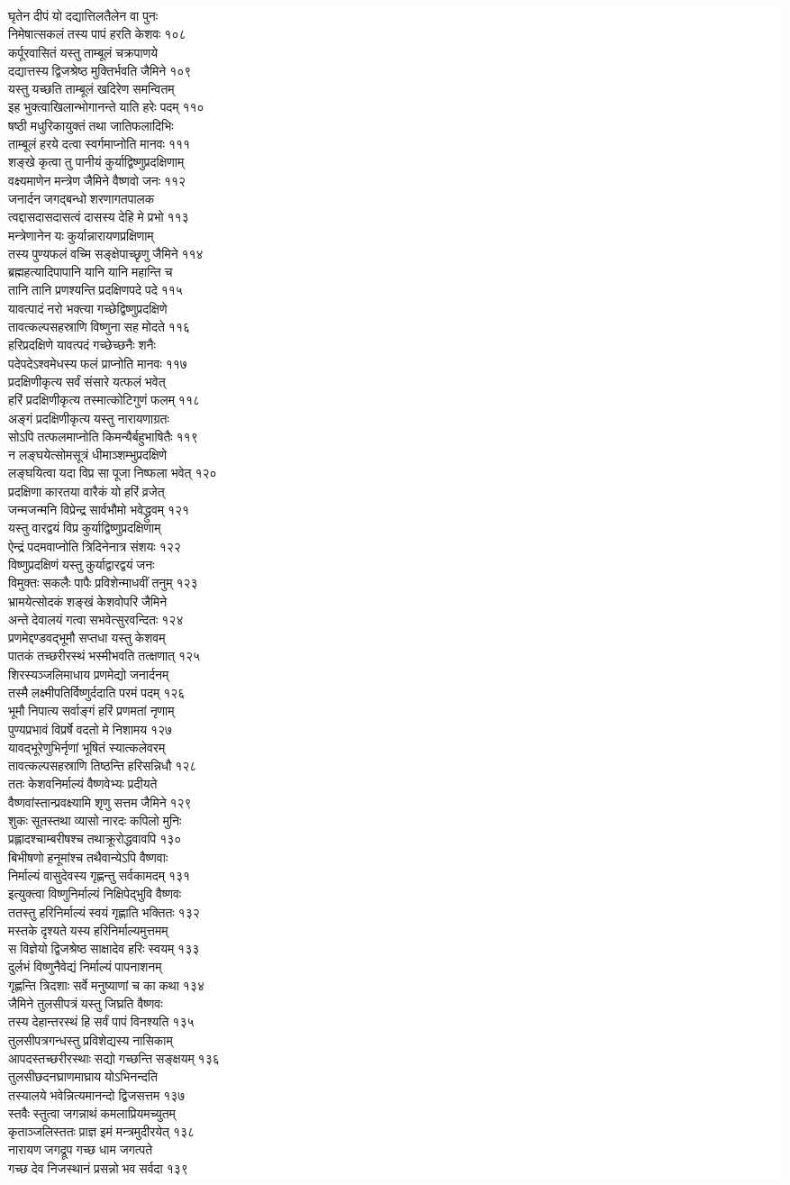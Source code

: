 घृतेन दीपं यो दद्यात्तिलतैलेन वा पुनः  
निमेषात्सकलं तस्य पापं हरति केशवः १०८  
कर्पूरवासितं यस्तु ताम्बूलं चक्रपाणये  
दद्यात्तस्य द्विजश्रेष्ठ मुक्तिर्भवति जैमिने १०९  
यस्तु यच्छति ताम्बूलं खदिरेण समन्वितम्  
इह भुक्त्वाखिलान्भोगानन्ते याति हरेः पदम् ११०  
षष्ठी मधुरिकायुक्तं तथा जातिफलादिभिः  
ताम्बूलं हरये दत्वा स्वर्गमाप्नोति मानवः १११  
शङ्खे कृत्वा तु पानीयं कुर्याद्विष्णुप्रदक्षिणाम्  
वक्ष्यमाणेन मन्त्रेण जैमिने वैष्णवो जनः ११२  
जनार्दन जगद्बन्धो शरणागतपालक  
त्वद्दासदासदासत्वं दासस्य देहि मे प्रभो ११३  
मन्त्रेणानेन यः कुर्यान्नारायणप्रक्षिणाम्  
तस्य पुण्यफलं वच्मि सङ्क्षेपाच्छृणु जैमिने ११४  
ब्रह्महत्यादिपापानि यानि यानि महान्ति च  
तानि तानि प्रणश्यन्ति प्रदक्षिणपदे पदे ११५  
यावत्पादं नरो भक्त्या गच्छेद्विष्णुप्रदक्षिणे  
तावत्कल्पसहस्राणि विष्णुना सह मोदते ११६  
हरिप्रदक्षिणे यावत्पदं गच्छेच्छनैः शनैः  
पदेपदेऽश्वमेधस्य फलं प्राप्नोति मानवः ११७  
प्रदक्षिणीकृत्य सर्वं संसारे यत्फलं भवेत्  
हरिं प्रदक्षिणीकृत्य तस्मात्कोटिगुणं फलम् ११८  
अङ्गं प्रदक्षिणीकृत्य यस्तु नारायणाग्रतः  
सोऽपि तत्फलमाप्नोति किमन्यैर्बहुभाषितैः ११९  
न लङ्घयेत्सोमसूत्रं धीमाञ्शम्भुप्रदक्षिणे  
लङ्घयित्वा यदा विप्र सा पूजा निष्फला भवेत् १२०  
प्रदक्षिणा कारतया वारैकं यो हरिं व्रजेत्  
जन्मजन्मनि विप्रेन्द्र सार्वभौमो भवेद्ध्रुवम् १२१  
यस्तु वारद्वयं विप्र कुर्याद्विष्णुप्रदक्षिणाम्  
ऐन्द्रं पदमवाप्नोति त्रिदिनेनात्र संशयः १२२  
विष्णुप्रदक्षिणं यस्तु कुर्याद्वारद्वयं जनः  
विमुक्तः सकलैः पापैः प्रविशेन्माधवीं तनुम् १२३  
भ्रामयेत्सोदकं शङ्खं केशवोपरि जैमिने  
अन्ते देवालयं गत्वा सभवेत्सुरवन्दितः १२४  
प्रणमेद्दण्डवद्भूमौ सप्तधा यस्तु केशवम्  
पातकं तच्छरीरस्थं भस्मीभवति तत्क्षणात् १२५  
शिरस्यञ्जलिमाधाय प्रणमेद्यो जनार्दनम्  
तस्मै लक्ष्मीपतिर्विष्णुर्ददाति परमं पदम् १२६  
भूमौ निपात्य सर्वाङ्गं हरिं प्रणमतां नृणाम्  
पुण्यप्रभावं विप्रर्षे वदतो मे निशामय १२७  
यावद्भूरेणुभिर्नृणां भूषितं स्यात्कलेवरम्  
तावत्कल्पसहस्राणि तिष्ठन्ति हरिसन्निधौ १२८  
ततः केशवनिर्माल्यं वैष्णवेभ्यः प्रदीयते  
वैष्णवांस्तान्प्रवक्ष्यामि शृणु सत्तम जैमिने १२९  
शुकः सूतस्तथा व्यासो नारदः कपिलो मुनिः  
प्रह्लादश्चाम्बरीषश्च तथाक्रूरोद्धवावपि १३०  
बिभीषणो हनूमांश्च तथैवान्येऽपि वैष्णवाः  
निर्माल्यं वासुदेवस्य गृह्णन्तु सर्वकामदम् १३१  
इत्युक्त्वा विष्णुनिर्माल्यं निक्षिपेद्भुवि वैष्णवः  
ततस्तु हरिनिर्माल्यं स्वयं गृह्णाति भक्तितः १३२  
मस्तके दृश्यते यस्य हरिनिर्माल्यमुत्तमम्  
स विज्ञेयो द्विजश्रेष्ठ साक्षादेव हरिः स्वयम् १३३  
दुर्लभं विष्णुनैवेद्यं निर्माल्यं पापनाशनम्  
गृह्णन्ति त्रिदशाः सर्वे मनुष्याणां च का कथा १३४  
जैमिने तुलसीपत्रं यस्तु जिघ्रति वैष्णवः  
तस्य देहान्तरस्थं हि सर्वं पापं विनश्यति १३५  
तुलसीपत्रगन्धस्तु प्रविशेद्यस्य नासिकाम्  
आपदस्तच्छरीरस्थाः सद्यो गच्छन्ति सङ्क्षयम् १३६  
तुलसीछदनघ्राणमाघ्राय योऽभिनन्दति  
तस्यालये भवेन्नित्यमानन्दो द्विजसत्तम १३७  
स्तवैः स्तुत्वा जगन्नाथं कमलाप्रियमच्युतम्  
कृताञ्जलिस्ततः प्राज्ञ इमं मन्त्रमुदीरयेत् १३८  
नारायण जगद्रूप गच्छ धाम जगत्पते  
गच्छ देव निजस्थानं प्रसन्नो भव सर्वदा १३९  